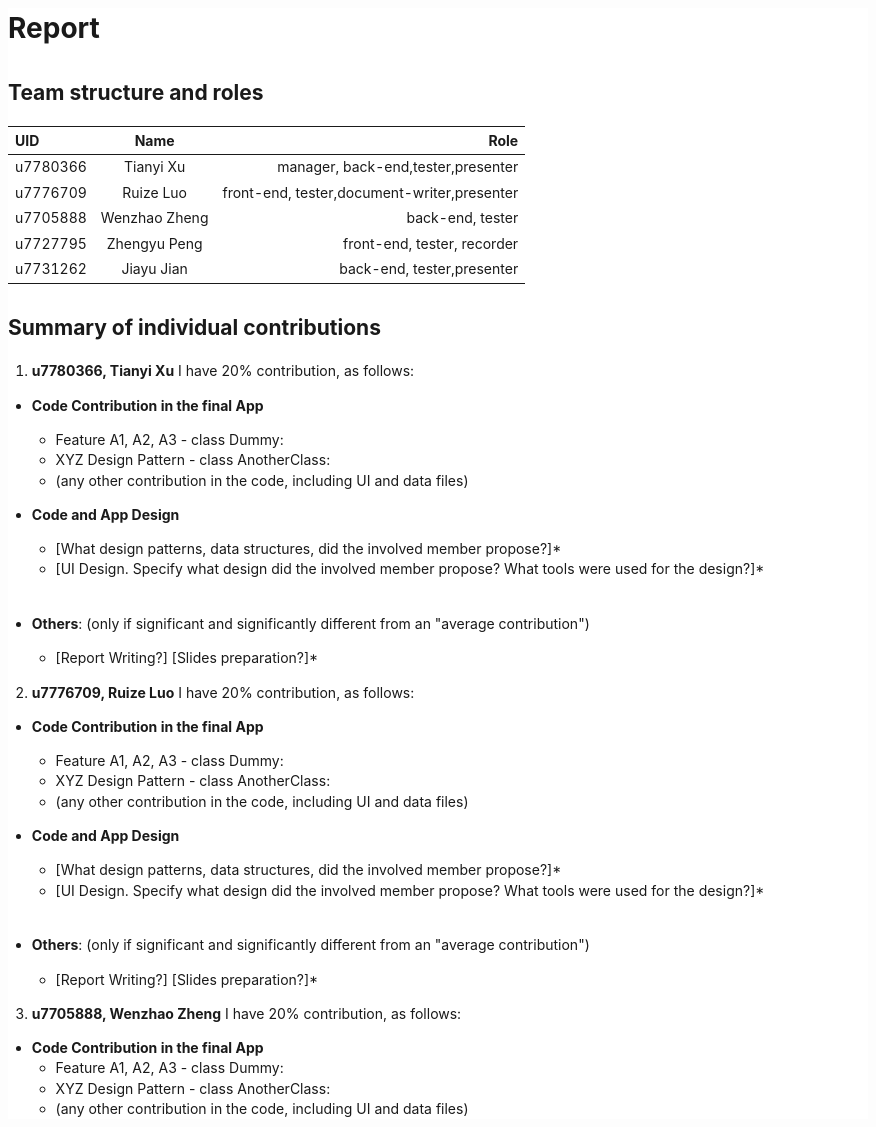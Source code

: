 # Report

## Team structure and roles


| UID      |     Name      |                                        Role |
|:---------|:-------------:|--------------------------------------------:|
| u7780366 |   Tianyi Xu   |          manager, back-end,tester,presenter |
| u7776709 |   Ruize Luo   | front-end, tester,document-writer,presenter |
| u7705888 | Wenzhao Zheng |                            back-end, tester |
| u7727795 | Zhengyu Peng  |                 front-end, tester, recorder |
| u7731262 |  Jiayu Jian   |                  back-end, tester,presenter |

## Summary of individual contributions

1. **u7780366, Tianyi Xu**  I have 20% contribution, as follows: <br>
- **Code Contribution in the final App**
    - Feature A1, A2, A3 - class Dummy:
    - XYZ Design Pattern -  class AnotherClass:
    -  (any other contribution in the code, including UI and data files)

- **Code and App Design**
    - [What design patterns, data structures, did the involved member propose?]*
    - [UI Design. Specify what design did the involved member propose? What tools were used for the design?]* <br><br>

- **Others**: (only if significant and significantly different from an "average contribution")
    - [Report Writing?] [Slides preparation?]*


2. **u7776709,  Ruize Luo**  I have 20% contribution, as follows: <br>
- **Code Contribution in the final App**
    - Feature A1, A2, A3 - class Dummy:
    - XYZ Design Pattern -  class AnotherClass:
    -  (any other contribution in the code, including UI and data files)

- **Code and App Design**
    - [What design patterns, data structures, did the involved member propose?]*
    - [UI Design. Specify what design did the involved member propose? What tools were used for the design?]* <br><br>

- **Others**: (only if significant and significantly different from an "average contribution")
    - [Report Writing?] [Slides preparation?]*

3. **u7705888, Wenzhao Zheng**  I have 20% contribution, as follows: <br>
- **Code Contribution in the final App**
    - Feature A1, A2, A3 - class Dummy:
    - XYZ Design Pattern -  class AnotherClass:
    -  (any other contribution in the code, including UI and data files)
